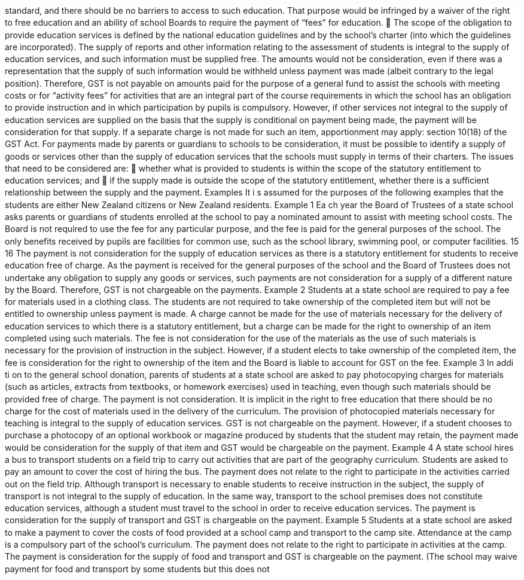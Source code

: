 standard, and there should be no barriers to access to such education. That purpose would be infringed by a waiver of the right to free education and an ability of school Boards to require the payment of “fees” for education.  The scope of the obligation to provide education services is defined by the national education guidelines and by the school’s charter (into which the guidelines are incorporated). The supply of reports and other information relating to the assessment of students is integral to the supply of education services, and such information must be supplied free. The amounts would not be consideration, even if there was a representation that the supply of such information would be withheld unless payment was made (albeit contrary to the legal position). Therefore, GST is not payable on amounts paid for the purpose of a general fund to assist the schools with meeting costs or for “activity fees” for activities that are an integral part of the course requirements in which the school has an obligation to provide instruction and in which participation by pupils is compulsory. However, if other services not integral to the supply of education services are supplied on the basis that the supply is conditional on payment being made, the payment will be consideration for that supply. If a separate charge is not made for such an item, apportionment may apply: section 10(18) of the GST Act. For payments made by parents or guardians to schools to be consideration, it must be possible to identify a supply of goods or services other than the supply of education services that the schools must supply in terms of their charters. The issues that need to be considered are:  whether what is provided to students is within the scope of the statutory entitlement to education services; and  if the supply made is outside the scope of the statutory entitlement, whether there is a sufficient relationship between the supply and the payment. Examples It i s assumed for the purposes of the following examples that the students are either New Zealand citizens or New Zealand residents. Example 1 Ea ch year the Board of Trustees of a state school asks parents or guardians of students enrolled at the school to pay a nominated amount to assist with meeting school costs. The Board is not required to use the fee for any particular purpose, and the fee is paid for the general purposes of the school. The only benefits received by pupils are facilities for common use, such as the school library, swimming pool, or computer facilities. 15 16 The payment is not consideration for the supply of education services as there is a statutory entitlement for students to receive education free of charge. As the payment is received for the general purposes of the school and the Board of Trustees does not undertake any obligation to supply any goods or services, such payments are not consideration for a supply of a different nature by the Board. Therefore, GST is not chargeable on the payments. Example 2 Students at a state school are required to pay a fee for materials used in a clothing class. The students are not required to take ownership of the completed item but will not be entitled to ownership unless payment is made. A charge cannot be made for the use of materials necessary for the delivery of education services to which there is a statutory entitlement, but a charge can be made for the right to ownership of an item completed using such materials. The fee is not consideration for the use of the materials as the use of such materials is necessary for the provision of instruction in the subject. However, if a student elects to take ownership of the completed item, the fee is consideration for the right to ownership of the item and the Board is liable to account for GST on the fee. Example 3 In addi ti on to the general school donation, parents of students at a state school are asked to pay photocopying charges for materials (such as articles, extracts from textbooks, or homework exercises) used in teaching, even though such materials should be provided free of charge. The payment is not consideration. It is implicit in the right to free education that there should be no charge for the cost of materials used in the delivery of the curriculum. The provision of photocopied materials necessary for teaching is integral to the supply of education services. GST is not chargeable on the payment. However, if a student chooses to purchase a photocopy of an optional workbook or magazine produced by students that the student may retain, the payment made would be consideration for the supply of that item and GST would be chargeable on the payment. Example 4 A state school hires a bus to transport students on a field trip to carry out activities that are part of the geography curriculum. Students are asked to pay an amount to cover the cost of hiring the bus. The payment does not relate to the right to participate in the activities carried out on the field trip. Although transport is necessary to enable students to receive instruction in the subject, the supply of transport is not integral to the supply of education. In the same way, transport to the school premises does not constitute education services, although a student must travel to the school in order to receive education services. The payment is consideration for the supply of transport and GST is chargeable on the payment. Example 5 Students at a state school are asked to make a payment to cover the costs of food provided at a school camp and transport to the camp site. Attendance at the camp is a compulsory part of the school’s curriculum. The payment does not relate to the right to participate in activities at the camp. The payment is consideration for the supply of food and transport and GST is chargeable on the payment. (The school may waive payment for food and transport by some students but this does not